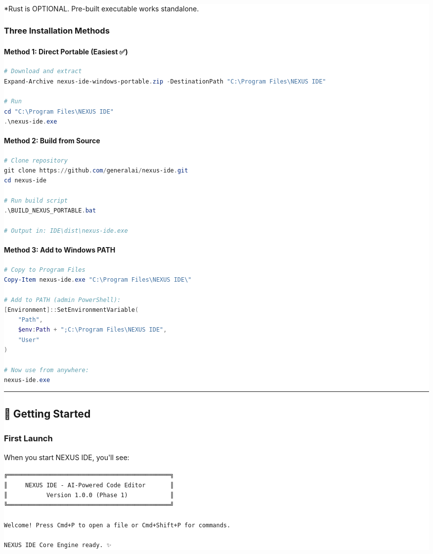 *Rust is OPTIONAL. Pre-built executable works standalone.

### Three Installation Methods

#### Method 1: Direct Portable (Easiest ✅)

```powershell
# Download and extract
Expand-Archive nexus-ide-windows-portable.zip -DestinationPath "C:\Program Files\NEXUS IDE"

# Run
cd "C:\Program Files\NEXUS IDE"
.\nexus-ide.exe
```

#### Method 2: Build from Source

```powershell
# Clone repository
git clone https://github.com/generalai/nexus-ide.git
cd nexus-ide

# Run build script
.\BUILD_NEXUS_PORTABLE.bat

# Output in: IDE\dist\nexus-ide.exe
```

#### Method 3: Add to Windows PATH

```powershell
# Copy to Program Files
Copy-Item nexus-ide.exe "C:\Program Files\NEXUS IDE\"

# Add to PATH (admin PowerShell):
[Environment]::SetEnvironmentVariable(
    "Path",
    $env:Path + ";C:\Program Files\NEXUS IDE",
    "User"
)

# Now use from anywhere:
nexus-ide.exe
```

---

## 🎯 Getting Started

### First Launch

When you start NEXUS IDE, you'll see:

```
╔══════════════════════════════════════════════╗
║     NEXUS IDE - AI-Powered Code Editor       ║
║           Version 1.0.0 (Phase 1)            ║
╚══════════════════════════════════════════════╝

Welcome! Press Cmd+P to open a file or Cmd+Shift+P for commands.

NEXUS IDE Core Engine ready. ✨
```
